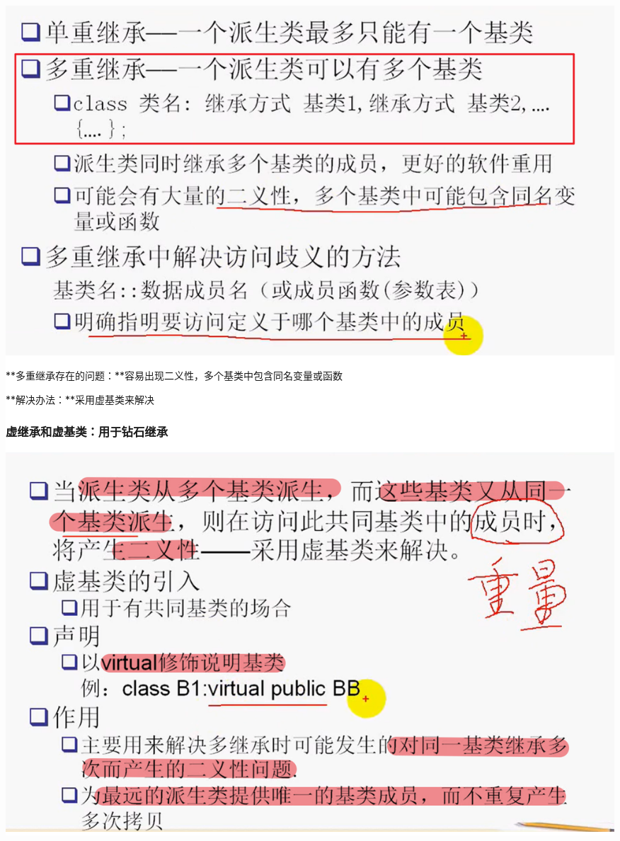 ![image-20210707171939570](StudyCPPWithMeNOTES.assets/image-20210707171939570.png)

**多重继承存在的问题：**容易出现二义性，多个基类中包含同名变量或函数

**解决办法：**采用虚基类来解决

### 虚继承和虚基类：用于钻石继承

![image-20210707172055632](StudyCPPWithMeNOTES.assets/image-20210707172055632.png)
